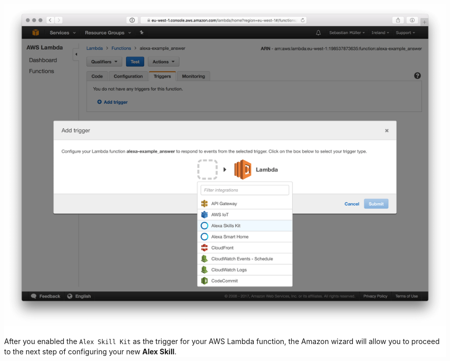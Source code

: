 ![AWS Lambda Alexa Skill Trigger](/assets/images/posts/2017-01-06-custom-alexa-skill-for-amazon-echo-lambda/lambda_trigger.png)

After you enabled the `Alex Skill Kit` as the trigger for your AWS Lambda function, the Amazon wizard will allow you to proceed to the next step of configuring your new **Alex Skill**.
